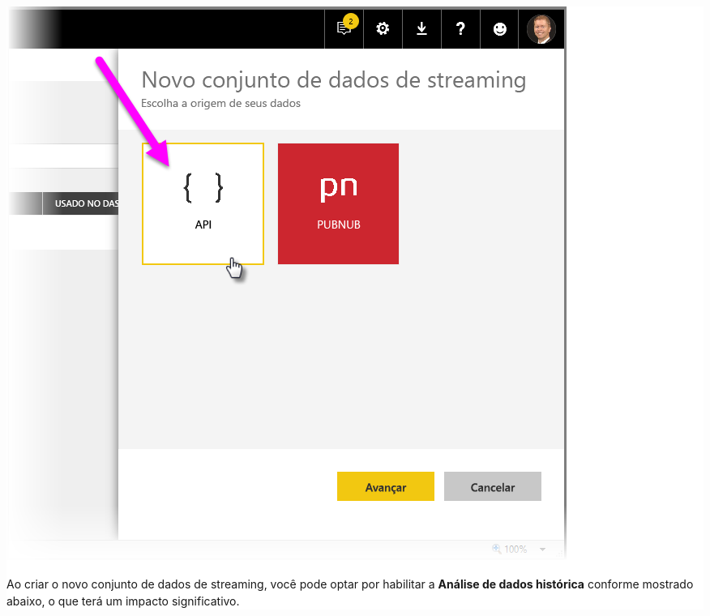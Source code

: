 ![Captura de tela das Novas opções de conjunto de dados de streaming mostrando a seleção de API.](media/service-real-time-streaming/real-time-streaming_0b.png)

Ao criar o novo conjunto de dados de streaming, você pode optar por habilitar a **Análise de dados histórica** conforme mostrado abaixo, o que terá um impacto significativo.
